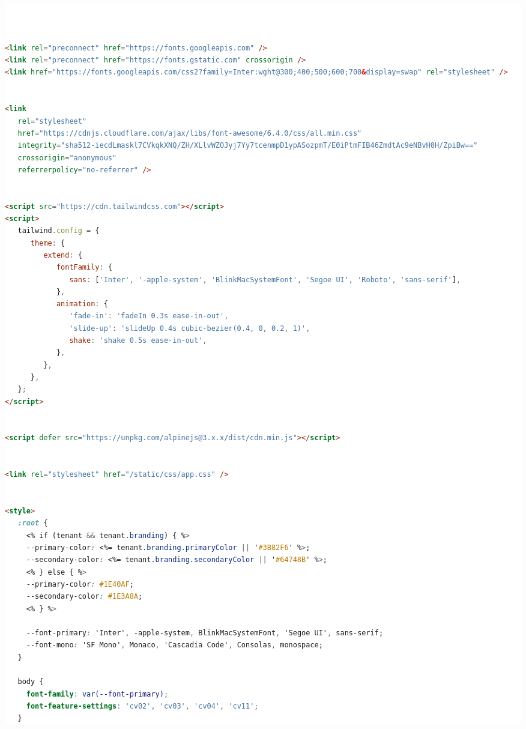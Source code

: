 ```html



<link rel="preconnect" href="https://fonts.googleapis.com" />
<link rel="preconnect" href="https://fonts.gstatic.com" crossorigin />
<link href="https://fonts.googleapis.com/css2?family=Inter:wght@300;400;500;600;700&display=swap" rel="stylesheet" />


<link
   rel="stylesheet"
   href="https://cdnjs.cloudflare.com/ajax/libs/font-awesome/6.4.0/css/all.min.css"
   integrity="sha512-iecdLmaskl7CVkqkXNQ/ZH/XLlvWZOJyj7Yy7tcenmpD1ypASozpmT/E0iPtmFIB46ZmdtAc9eNBvH0H/ZpiBw=="
   crossorigin="anonymous"
   referrerpolicy="no-referrer" />


<script src="https://cdn.tailwindcss.com"></script>
<script>
   tailwind.config = {
      theme: {
         extend: {
            fontFamily: {
               sans: ['Inter', '-apple-system', 'BlinkMacSystemFont', 'Segoe UI', 'Roboto', 'sans-serif'],
            },
            animation: {
               'fade-in': 'fadeIn 0.3s ease-in-out',
               'slide-up': 'slideUp 0.4s cubic-bezier(0.4, 0, 0.2, 1)',
               shake: 'shake 0.5s ease-in-out',
            },
         },
      },
   };
</script>


<script defer src="https://unpkg.com/alpinejs@3.x.x/dist/cdn.min.js"></script>


<link rel="stylesheet" href="/static/css/app.css" />


<style>
   :root {
     <% if (tenant && tenant.branding) { %>
     --primary-color: <%= tenant.branding.primaryColor || '#3B82F6' %>;
     --secondary-color: <%= tenant.branding.secondaryColor || '#64748B' %>;
     <% } else { %>
     --primary-color: #1E40AF;
     --secondary-color: #1E3A8A;
     <% } %>

     --font-primary: 'Inter', -apple-system, BlinkMacSystemFont, 'Segoe UI', sans-serif;
     --font-mono: 'SF Mono', Monaco, 'Cascadia Code', Consolas, monospace;
   }

   body {
     font-family: var(--font-primary);
     font-feature-settings: 'cv02', 'cv03', 'cv04', 'cv11';
   }

```